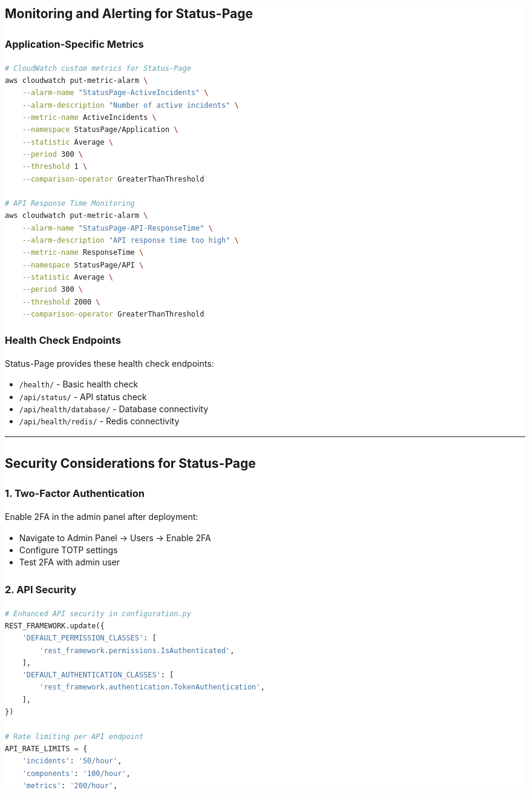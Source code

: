 
## Monitoring and Alerting for Status-Page

### Application-Specific Metrics
```bash
# CloudWatch custom metrics for Status-Page
aws cloudwatch put-metric-alarm \
    --alarm-name "StatusPage-ActiveIncidents" \
    --alarm-description "Number of active incidents" \
    --metric-name ActiveIncidents \
    --namespace StatusPage/Application \
    --statistic Average \
    --period 300 \
    --threshold 1 \
    --comparison-operator GreaterThanThreshold

# API Response Time Monitoring
aws cloudwatch put-metric-alarm \
    --alarm-name "StatusPage-API-ResponseTime" \
    --alarm-description "API response time too high" \
    --metric-name ResponseTime \
    --namespace StatusPage/API \
    --statistic Average \
    --period 300 \
    --threshold 2000 \
    --comparison-operator GreaterThanThreshold
```

### Health Check Endpoints
Status-Page provides these health check endpoints:
- `/health/` - Basic health check
- `/api/status/` - API status check  
- `/api/health/database/` - Database connectivity
- `/api/health/redis/` - Redis connectivity

---

## Security Considerations for Status-Page

### 1. Two-Factor Authentication
Enable 2FA in the admin panel after deployment:
- Navigate to Admin Panel → Users → Enable 2FA
- Configure TOTP settings
- Test 2FA with admin user

### 2. API Security
```python
# Enhanced API security in configuration.py
REST_FRAMEWORK.update({
    'DEFAULT_PERMISSION_CLASSES': [
        'rest_framework.permissions.IsAuthenticated',
    ],
    'DEFAULT_AUTHENTICATION_CLASSES': [
        'rest_framework.authentication.TokenAuthentication',
    ],
})

# Rate limiting per API endpoint
API_RATE_LIMITS = {
    'incidents': '50/hour',
    'components': '100/hour',
    'metrics': '200/hour',
```